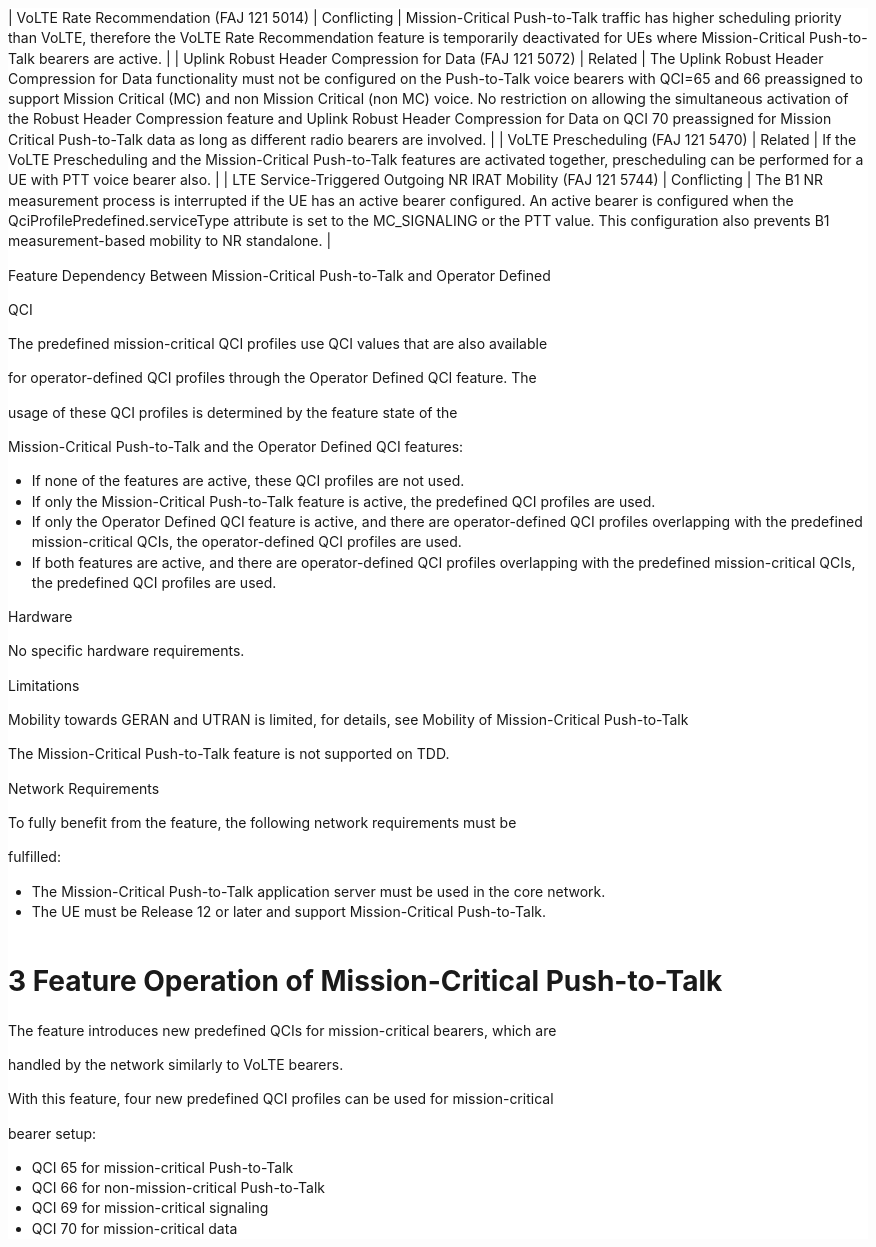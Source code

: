 | VoLTE Rate Recommendation (FAJ 121                                 5014)                                        | Conflicting    | Mission-Critical Push-to-Talk traffic has higher scheduling             priority than VoLTE, therefore the VoLTE Rate Recommendation feature is temporarily             deactivated for UEs where Mission-Critical Push-to-Talk bearers are active.                                                                                                                                                                                                                                                                                                                                                                                                                                                                                                   |
| Uplink Robust Header Compression for                                     Data (FAJ 121 5072)                    | Related        | The Uplink Robust Header Compression for Data functionality must not                                 be configured on the Push-to-Talk voice bearers with QCI=65 and 66                                 preassigned to support Mission Critical (MC) and non Mission                                 Critical (non MC) voice.  No restriction on allowing the simultaneous activation of the Robust                                 Header Compression feature and Uplink Robust Header Compression for                                 Data on QCI 70 preassigned for Mission Critical Push-to-Talk data as                                 long as different radio bearers are involved.                                                            |
| VoLTE Prescheduling (FAJ 121 5470)                                                                              | Related        | If the VoLTE Prescheduling and the Mission-Critical       Push-to-Talk features are activated together, prescheduling can be performed for a UE with PTT       voice bearer also.                                                                                                                                                                                                                                                                                                                                                                                                                                                                                                                                                                     |
| LTE Service-Triggered Outgoing NR IRAT                                     Mobility (FAJ 121 5744)              | Conflicting    | The B1 NR measurement process is interrupted if the UE has an active                                 bearer configured. An active bearer is configured when the                                     QciProfilePredefined.serviceType attribute is                                 set to the MC_SIGNALING or the PTT                                 value.  This configuration also prevents B1 measurement-based mobility to NR                                 standalone.                                                                                                                                                                                                                                                                         |

Feature Dependency Between Mission-Critical Push-to-Talk and Operator Defined

QCI

The predefined mission-critical QCI profiles use QCI values that are also available

for operator-defined QCI profiles through the Operator Defined QCI feature. The

usage of these QCI profiles is determined by the feature state of the

Mission-Critical Push-to-Talk and the Operator Defined QCI features:

- If none of the features are active, these QCI profiles are not used.
- If only the Mission-Critical Push-to-Talk feature is active, the predefined QCI profiles are used.
- If only the Operator Defined QCI feature is active, and there are operator-defined QCI profiles overlapping with the predefined mission-critical QCIs, the operator-defined QCI profiles are used.
- If both features are active, and there are operator-defined QCI profiles overlapping with the predefined mission-critical QCIs, the predefined QCI profiles are used.

Hardware

No specific hardware requirements.

Limitations

Mobility towards GERAN and UTRAN is limited, for details, see Mobility of Mission-Critical Push-to-Talk

The Mission-Critical Push-to-Talk feature is not supported on TDD.

Network Requirements

To fully benefit from the feature, the following network requirements must be

fulfilled:

- The Mission-Critical Push-to-Talk application server must be used in the core network.
- The UE must be Release 12 or later and support Mission-Critical Push-to-Talk.

# 3 Feature Operation of Mission-Critical Push-to-Talk

The feature introduces new predefined QCIs for mission-critical bearers, which are

handled by the network similarly to VoLTE bearers.

With this feature, four new predefined QCI profiles can be used for mission-critical

bearer setup:

- QCI 65 for mission-critical Push-to-Talk
- QCI 66 for non-mission-critical Push-to-Talk
- QCI 69 for mission-critical signaling
- QCI 70 for mission-critical data
